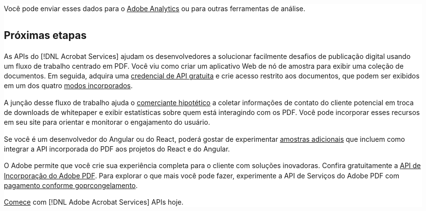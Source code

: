Você pode enviar esses dados para o [Adobe Analytics](https://www.adobe.io/apis/documentcloud/dcsdk/docs.html?view=view) ou para outras ferramentas de análise.

## Próximas etapas

As APIs do [!DNL Acrobat Services] ajudam os desenvolvedores a solucionar facilmente desafios de publicação digital usando um fluxo de trabalho centrado em PDF. Você viu como criar um aplicativo Web de nó de amostra para exibir uma coleção de documentos. Em seguida, adquira uma [credencial de API gratuita](https://www.adobe.io/apis/documentcloud/dcsdk/gettingstarted.html) e crie acesso restrito aos documentos, que podem ser exibidos em um dos quatro [modos incorporados](https://documentcloud.adobe.com/view-sdk-demo/index.html#/view/FULL_WINDOW/Bodea%20Brochure.pdf).

A junção desse fluxo de trabalho ajuda o [comerciante hipotético](https://www.adobe.io/apis/documentcloud/dcsdk/digital-content-publishing.html) a coletar informações de contato do cliente potencial em troca de downloads de whitepaper e exibir estatísticas sobre quem está interagindo com os PDF. Você pode incorporar esses recursos em seu site para orientar e monitorar o engajamento do usuário.

Se você é um desenvolvedor do Angular ou do React, poderá gostar de experimentar [amostras adicionais](https://github.com/adobe/pdf-embed-api-samples) que incluem como integrar a API incorporada do PDF aos projetos do React e do Angular.

O Adobe permite que você crie sua experiência completa para o cliente com soluções inovadoras. Confira gratuitamente a [API de Incorporação do Adobe PDF](https://www.adobe.io/apis/documentcloud/viesdk). Para explorar o que mais você pode fazer, experimente a API de Serviços do Adobe PDF com [pagamento conforme gopr](https://www.adobe.io/apis/documentcloud/dcsdk/pdf-pricing.html)[congelamento](https://www.adobe.io/apis/documentcloud/dcsdk/pdf-pricing.html).

[Comece](https://www.adobe.io/apis/documentcloud/dcsdk/gettingstarted.html) com [!DNL Adobe Acrobat Services] APIs hoje.

